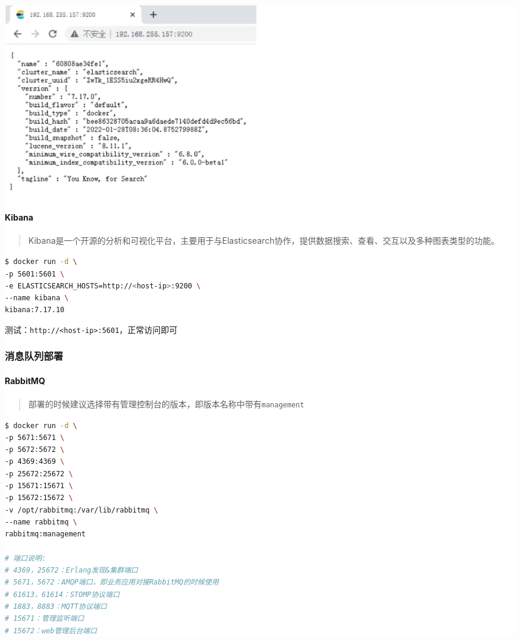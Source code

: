<img src="Docker.assets/image-20240516085602525.png" alt="image-20240516085602525" style="zoom:80%;" />

#### Kibana

> Kibana是一个开源的分析和可视化平台，主要用于与Elasticsearch协作，提供数据搜索、查看、交互以及多种图表类型的功能。

```sh
$ docker run -d \
-p 5601:5601 \
-e ELASTICSEARCH_HOSTS=http://<host-ip>:9200 \
--name kibana \
kibana:7.17.10
```

测试：`http://<host-ip>:5601`，正常访问即可

### 消息队列部署

#### RabbitMQ

> 部署的时候建议选择带有管理控制台的版本，即版本名称中带有`management`

```sh
$ docker run -d \
-p 5671:5671 \
-p 5672:5672 \
-p 4369:4369 \
-p 25672:25672 \
-p 15671:15671 \
-p 15672:15672 \
-v /opt/rabbitmq:/var/lib/rabbitmq \
--name rabbitmq \
rabbitmq:management

# 端口说明:
# 4369，25672：Erlang发现&集群端口
# 5671，5672：AMQP端口，即业务应用对接RabbitMQ的时候使用
# 61613，61614：STOMP协议端口
# 1883，8883：MQTT协议端口
# 15671：管理监听端口
# 15672：web管理后台端口
```
